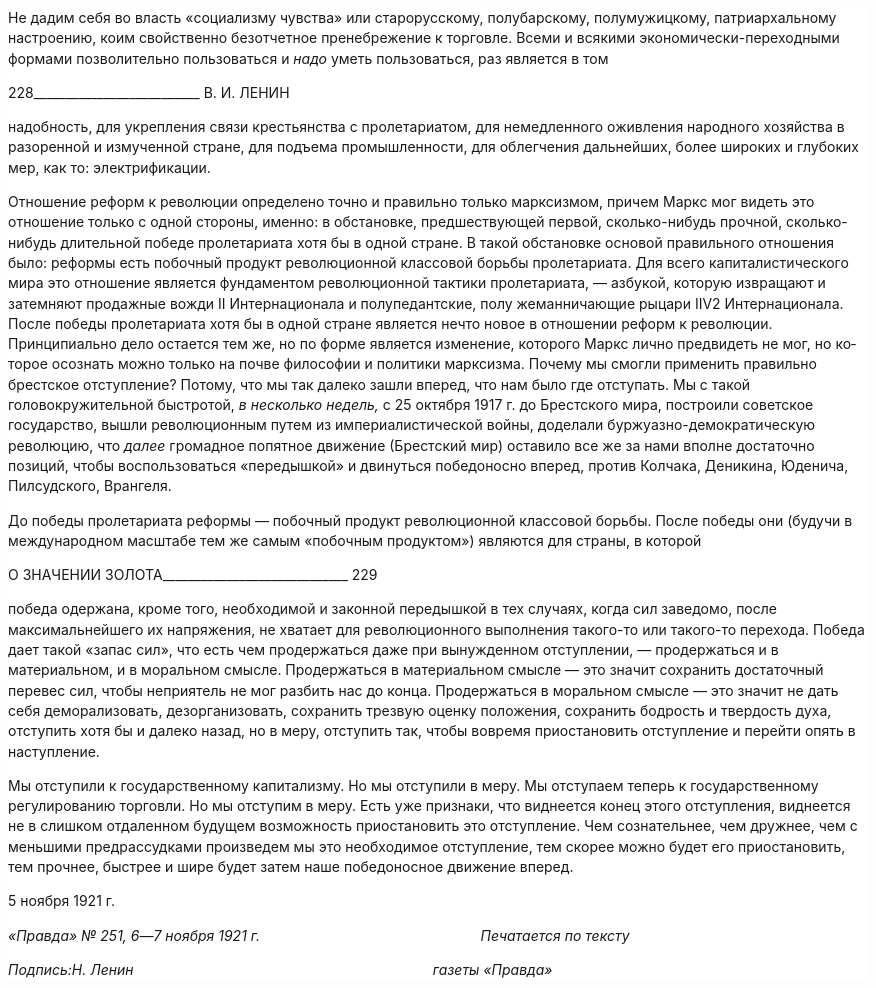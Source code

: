 Не дадим себя во власть «социализму чувства» или старорусскому, полубарскому, полумужицкому, патриархальному настроению, коим свойственно безотчетное пренеб­режение к торговле. Всеми и всякими экономически-переходными формами позволи­тельно пользоваться и _надо_ уметь пользоваться, раз является в том

  

228__________________________ В. И. ЛЕНИН

надобность, для укрепления связи крестьянства с пролетариатом, для немедленного оживления народного хозяйства в разоренной и измученной стране, для подъема про­мышленности, для облегчения дальнейших, более широких и глубоких мер, как то: электрификации.

Отношение реформ к революции определено точно и правильно только марксизмом, причем Маркс мог видеть это отношение только с одной стороны, именно: в обстанов­ке, предшествующей первой, сколько-нибудь прочной, сколько-нибудь длительной по­беде пролетариата хотя бы в одной стране. В такой обстановке основой правильного отношения было: реформы есть побочный продукт революционной классовой борьбы пролетариата. Для всего капиталистического мира это отношение является фундамен­том революционной тактики пролетариата, — азбукой, которую извращают и затемня­ют продажные вожди II Интернационала и полупедантские, полу жеманничающие ры­цари IIV2 Интернационала. После победы пролетариата хотя бы в одной стране являет­ся нечто новое в отношении реформ к революции. Принципиально дело остается тем же, но по форме является изменение, которого Маркс лично предвидеть не мог, но ко­торое осознать можно только на почве философии и политики марксизма. Почему мы смогли применить правильно брестское отступление? Потому, что мы так далеко зашли вперед, что нам было где отступать. Мы с такой головокружительной быстротой, _в не­сколько недель,_ с 25 октября 1917 г. до Брестского мира, построили советское государ­ство, вышли революционным путем из империалистической войны, доделали буржуаз­но-демократическую революцию, что _далее_ громадное попятное движение (Брестский мир) оставило все же за нами вполне достаточно позиций, чтобы воспользоваться «пе­редышкой» и двинуться победоносно вперед, против Колчака, Деникина, Юденича, Пилсудского, Врангеля.

До победы пролетариата реформы — побочный продукт революционной классовой борьбы. После победы они (будучи в международном масштабе тем же самым «побоч­ным продуктом») являются для страны, в которой

  

О ЗНАЧЕНИИ ЗОЛОТА_____________________________ 229

победа одержана, кроме того, необходимой и законной передышкой в тех случаях, ко­гда сил заведомо, после максимальнейшего их напряжения, не хватает для революци­онного выполнения такого-то или такого-то перехода. Победа дает такой «запас сил», что есть чем продержаться даже при вынужденном отступлении, — продержаться и в материальном, и в моральном смысле. Продержаться в материальном смысле — это значит сохранить достаточный перевес сил, чтобы неприятель не мог разбить нас до конца. Продержаться в моральном смысле — это значит не дать себя деморализовать, дезорганизовать, сохранить трезвую оценку положения, сохранить бодрость и твер­дость духа, отступить хотя бы и далеко назад, но в меру, отступить так, чтобы вовремя приостановить отступление и перейти опять в наступление.

Мы отступили к государственному капитализму. Но мы отступили в меру. Мы от­ступаем теперь к государственному регулированию торговли. Но мы отступим в меру. Есть уже признаки, что виднеется конец этого отступления, виднеется не в слишком отдаленном будущем возможность приостановить это отступление. Чем сознательнее, чем дружнее, чем с меньшими предрассудками произведем мы это необходимое отсту­пление, тем скорее можно будет его приостановить, тем прочнее, быстрее и шире будет затем наше победоносное движение вперед.

5 ноября 1921 г.

_«Правда» № 251, 6_—_7 ноября 1921 г.                                                        Печатается по тексту_

_Подпись:Н. Ленин_                                                                            _газеты «Правда»_